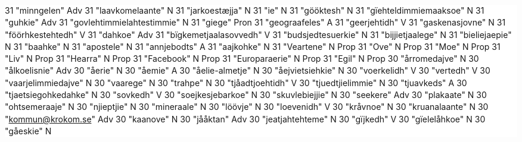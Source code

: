   31 "minngelen" Adv
  31 "laavkomelaante" N
  31 "jarkoestæjja" N
  31 "ie" N
  31 "gööktesh" N
  31 "gïehteldimmiemaaksoe" N
  31 "guhkie" Adv
  31 "govlehtimmielahtestimmie" N
  31 "giege" Pron
  31 "geograafeles" A
  31 "geerjehtidh" V
  31 "gaskenasjovne" N
  31 "föörhkestehtedh" V
  31 "dahkoe" Adv
  31 "bïgkemetjaalasovvedh" V
  31 "budsjedtesuerkie" N
  31 "bijjietjaalege" N
  31 "bieliejaepie" N
  31 "baahke" N
  31 "apostele" N
  31 "annjebodts" A
  31 "aajkohke" N
  31 "Veartene" N Prop
  31 "Ove" N Prop
  31 "Moe" N Prop
  31 "Liv" N Prop
  31 "Hearra" N Prop
  31 "Facebook" N Prop
  31 "Europaraerie" N Prop
  31 "Egil" N Prop
  30 "årromedajve" N
  30 "ålkoelisnie" Adv
  30 "åerie" N
  30 "åemie" A
  30 "åelie-almetje" N
  30 "åejvietsiehkie" N
  30 "voerkelidh" V
  30 "vertedh" V
  30 "vaarjelimmiedajve" N
  30 "vaarege" N
  30 "trahpe" N
  30 "tjåadtjoehtidh" V
  30 "tjuedtjielimmie" N
  30 "tjuavkeds" A
  30 "tjaetsiegohkedahke" N
  30 "sovkedh" V
  30 "soejkesjebarkoe" N
  30 "skuvlebiejjie" N
  30 "seekere" Adv
  30 "plakaate" N
  30 "ohtsemeraaje" N
  30 "njieptjie" N
  30 "mineraale" N
  30 "löövje" N
  30 "loevenidh" V
  30 "kråvnoe" N
  30 "kruanalaante" N
  30 "kommun@krokom.se" Adv
  30 "kaanove" N
  30 "jååktan" Adv
  30 "jeatjahtehteme" N
  30 "gïjkedh" V
  30 "gïelelåhkoe" N
  30 "gåeskie" N